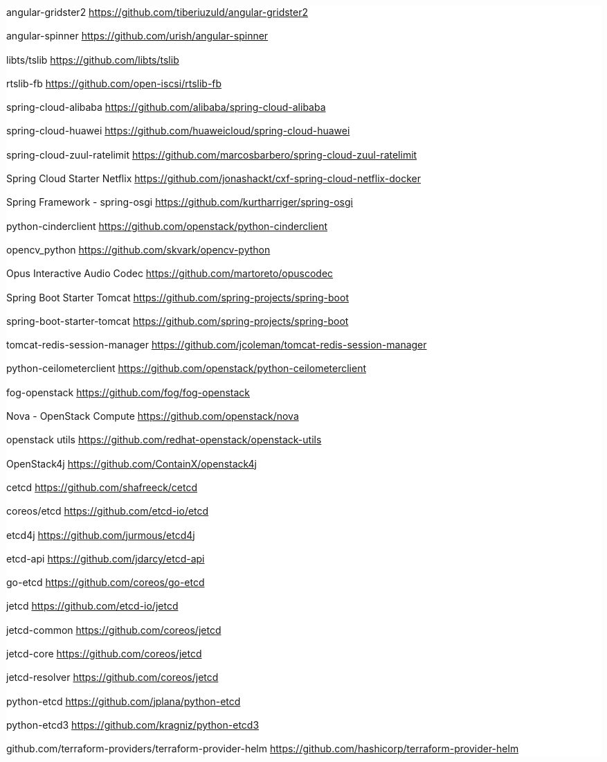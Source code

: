 angular-gridster2 https://github.com/tiberiuzuld/angular-gridster2 

angular-spinner https://github.com/urish/angular-spinner 

libts/tslib https://github.com/libts/tslib 

rtslib-fb https://github.com/open-iscsi/rtslib-fb  

spring-cloud-alibaba https://github.com/alibaba/spring-cloud-alibaba 

spring-cloud-huawei https://github.com/huaweicloud/spring-cloud-huawei 

spring-cloud-zuul-ratelimit https://github.com/marcosbarbero/spring-cloud-zuul-ratelimit 

Spring Cloud Starter Netflix https://github.com/jonashackt/cxf-spring-cloud-netflix-docker 

Spring Framework - spring-osgi https://github.com/kurtharriger/spring-osgi 

python-cinderclient https://github.com/openstack/python-cinderclient 

opencv_python https://github.com/skvark/opencv-python 

Opus Interactive Audio Codec https://github.com/martoreto/opuscodec 

Spring Boot Starter Tomcat https://github.com/spring-projects/spring-boot 

spring-boot-starter-tomcat https://github.com/spring-projects/spring-boot 

tomcat-redis-session-manager https://github.com/jcoleman/tomcat-redis-session-manager 

python-ceilometerclient https://github.com/openstack/python-ceilometerclient   

fog-openstack https://github.com/fog/fog-openstack 

Nova - OpenStack Compute https://github.com/openstack/nova 

openstack utils https://github.com/redhat-openstack/openstack-utils 

OpenStack4j https://github.com/ContainX/openstack4j  

cetcd https://github.com/shafreeck/cetcd 

coreos/etcd https://github.com/etcd-io/etcd 

etcd4j https://github.com/jurmous/etcd4j 

etcd-api https://github.com/jdarcy/etcd-api 

go-etcd https://github.com/coreos/go-etcd 

jetcd https://github.com/etcd-io/jetcd 

jetcd-common https://github.com/coreos/jetcd 

jetcd-core https://github.com/coreos/jetcd 

jetcd-resolver https://github.com/coreos/jetcd 

python-etcd https://github.com/jplana/python-etcd 

python-etcd3 https://github.com/kragniz/python-etcd3  

github.com/terraform-providers/terraform-provider-helm https://github.com/hashicorp/terraform-provider-helm 
